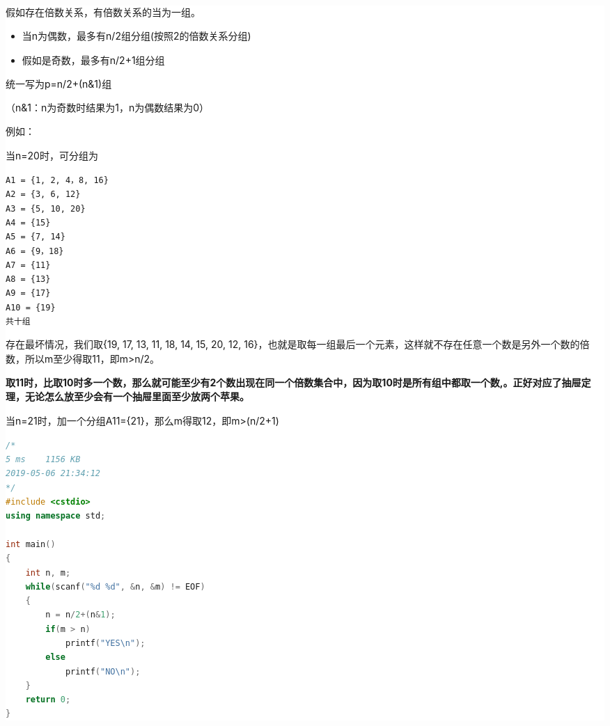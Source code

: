 假如存在倍数关系，有倍数关系的当为一组。

- 当n为偶数，最多有n/2组分组(按照2的倍数关系分组)

- 假如是奇数，最多有n/2+1组分组

统一写为p=n/2+(n&1)组

（n&1：n为奇数时结果为1，n为偶数结果为0）

例如：

当n=20时，可分组为

```
A1 = {1, 2, 4，8, 16}
A2 = {3, 6, 12}
A3 = {5, 10, 20}
A4 = {15}
A5 = {7, 14}
A6 = {9，18}
A7 = {11}
A8 = {13}
A9 = {17}
A10 = {19} 
共十组
```

存在最坏情况，我们取{19, 17, 13, 11, 18, 14, 15, 20, 12, 16}，也就是取每一组最后一个元素，这样就不存在任意一个数是另外一个数的倍数，所以m至少得取11，即m>n/2。

**取11时，比取10时多一个数，那么就可能至少有2个数出现在同一个倍数集合中，因为取10时是所有组中都取一个数,。正好对应了抽屉定理，无论怎么放至少会有一个抽屉里面至少放两个苹果。**

当n=21时，加一个分组A11={21}，那么m得取12，即m>(n/2+1)

```c++
/*
5 ms 	1156 KB
2019-05-06 21:34:12
*/
#include <cstdio>
using namespace std;

int main()
{
    int n, m;
    while(scanf("%d %d", &n, &m) != EOF)
    {
        n = n/2+(n&1);
        if(m > n)
            printf("YES\n");
        else
            printf("NO\n");
    }
    return 0;
}
```



